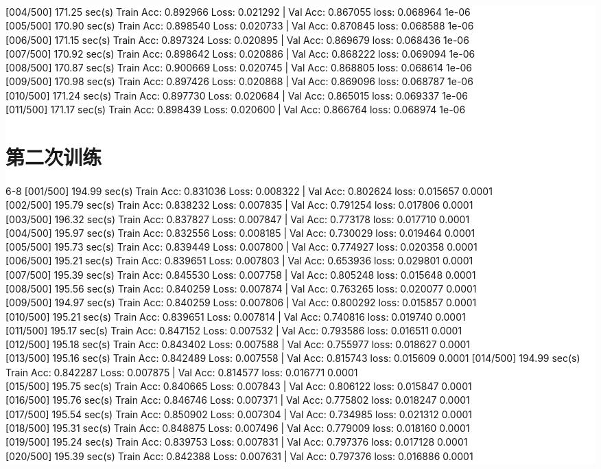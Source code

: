 [004/500] 171.25 sec(s) Train Acc: 0.892966 Loss: 0.021292 | Val Acc: 0.867055 loss: 0.068964 1e-06  
[005/500] 170.90 sec(s) Train Acc: 0.898540 Loss: 0.020733 | Val Acc: 0.870845 loss: 0.068588 1e-06  
[006/500] 171.15 sec(s) Train Acc: 0.897324 Loss: 0.020895 | Val Acc: 0.869679 loss: 0.068436 1e-06  
[007/500] 170.92 sec(s) Train Acc: 0.898642 Loss: 0.020886 | Val Acc: 0.868222 loss: 0.069094 1e-06  
[008/500] 170.87 sec(s) Train Acc: 0.900669 Loss: 0.020745 | Val Acc: 0.868805 loss: 0.068614 1e-06  
[009/500] 170.98 sec(s) Train Acc: 0.897426 Loss: 0.020868 | Val Acc: 0.869096 loss: 0.068787 1e-06  
[010/500] 171.24 sec(s) Train Acc: 0.897730 Loss: 0.020684 | Val Acc: 0.865015 loss: 0.069337 1e-06  
[011/500] 171.17 sec(s) Train Acc: 0.898439 Loss: 0.020600 | Val Acc: 0.866764 loss: 0.068974 1e-06  
# 第二次训练
6-8
[001/500] 194.99 sec(s) Train Acc: 0.831036 Loss: 0.008322 | Val Acc: 0.802624 loss: 0.015657 0.0001  
[002/500] 195.79 sec(s) Train Acc: 0.838232 Loss: 0.007835 | Val Acc: 0.791254 loss: 0.017806 0.0001  
[003/500] 196.32 sec(s) Train Acc: 0.837827 Loss: 0.007847 | Val Acc: 0.773178 loss: 0.017710 0.0001  
[004/500] 195.97 sec(s) Train Acc: 0.832556 Loss: 0.008185 | Val Acc: 0.730029 loss: 0.019464 0.0001  
[005/500] 195.73 sec(s) Train Acc: 0.839449 Loss: 0.007800 | Val Acc: 0.774927 loss: 0.020358 0.0001  
[006/500] 195.21 sec(s) Train Acc: 0.839651 Loss: 0.007803 | Val Acc: 0.653936 loss: 0.029801 0.0001  
[007/500] 195.39 sec(s) Train Acc: 0.845530 Loss: 0.007758 | Val Acc: 0.805248 loss: 0.015648 0.0001  
[008/500] 195.56 sec(s) Train Acc: 0.840259 Loss: 0.007874 | Val Acc: 0.763265 loss: 0.020077 0.0001  
[009/500] 194.97 sec(s) Train Acc: 0.840259 Loss: 0.007806 | Val Acc: 0.800292 loss: 0.015857 0.0001  
[010/500] 195.21 sec(s) Train Acc: 0.839651 Loss: 0.007814 | Val Acc: 0.740816 loss: 0.019740 0.0001  
[011/500] 195.17 sec(s) Train Acc: 0.847152 Loss: 0.007532 | Val Acc: 0.793586 loss: 0.016511 0.0001  
[012/500] 195.18 sec(s) Train Acc: 0.843402 Loss: 0.007588 | Val Acc: 0.755977 loss: 0.018627 0.0001  
[013/500] 195.16 sec(s) Train Acc: 0.842489 Loss: 0.007558 | Val Acc: 0.815743 loss: 0.015609 0.0001
[014/500] 194.99 sec(s) Train Acc: 0.842287 Loss: 0.007875 | Val Acc: 0.814577 loss: 0.016771 0.0001  
[015/500] 195.75 sec(s) Train Acc: 0.840665 Loss: 0.007843 | Val Acc: 0.806122 loss: 0.015847 0.0001    
[016/500] 195.76 sec(s) Train Acc: 0.846746 Loss: 0.007371 | Val Acc: 0.775802 loss: 0.018247 0.0001  
[017/500] 195.54 sec(s) Train Acc: 0.850902 Loss: 0.007304 | Val Acc: 0.734985 loss: 0.021312 0.0001  
[018/500] 195.31 sec(s) Train Acc: 0.848875 Loss: 0.007496 | Val Acc: 0.779009 loss: 0.018160 0.0001  
[019/500] 195.24 sec(s) Train Acc: 0.839753 Loss: 0.007831 | Val Acc: 0.797376 loss: 0.017128 0.0001  
[020/500] 195.39 sec(s) Train Acc: 0.842388 Loss: 0.007631 | Val Acc: 0.797376 loss: 0.016886 0.0001  
